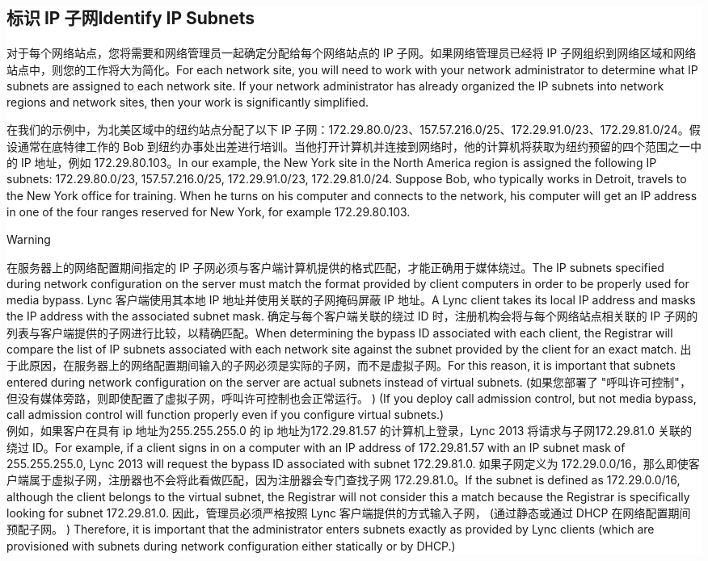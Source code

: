<div>

## <a name="identify-ip-subnets"></a><span data-ttu-id="a3377-260">标识 IP 子网</span><span class="sxs-lookup"><span data-stu-id="a3377-260">Identify IP Subnets</span></span>

<span data-ttu-id="a3377-p118">对于每个网络站点，您将需要和网络管理员一起确定分配给每个网络站点的 IP 子网。如果网络管理员已经将 IP 子网组织到网络区域和网络站点中，则您的工作将大为简化。</span><span class="sxs-lookup"><span data-stu-id="a3377-p118">For each network site, you will need to work with your network administrator to determine what IP subnets are assigned to each network site. If your network administrator has already organized the IP subnets into network regions and network sites, then your work is significantly simplified.</span></span>

<span data-ttu-id="a3377-p119">在我们的示例中，为北美区域中的纽约站点分配了以下 IP 子网：172.29.80.0/23、157.57.216.0/25、172.29.91.0/23、172.29.81.0/24。假设通常在底特律工作的 Bob 到纽约办事处出差进行培训。当他打开计算机并连接到网络时，他的计算机将获取为纽约预留的四个范围之一中的 IP 地址，例如 172.29.80.103。</span><span class="sxs-lookup"><span data-stu-id="a3377-p119">In our example, the New York site in the North America region is assigned the following IP subnets: 172.29.80.0/23, 157.57.216.0/25, 172.29.91.0/23, 172.29.81.0/24. Suppose Bob, who typically works in Detroit, travels to the New York office for training. When he turns on his computer and connects to the network, his computer will get an IP address in one of the four ranges reserved for New York, for example 172.29.80.103.</span></span>

<div>


> [!WARNING]  
> <span data-ttu-id="a3377-266">在服务器上的网络配置期间指定的 IP 子网必须与客户端计算机提供的格式匹配，才能正确用于媒体绕过。</span><span class="sxs-lookup"><span data-stu-id="a3377-266">The IP subnets specified during network configuration on the server must match the format provided by client computers in order to be properly used for media bypass.</span></span> <span data-ttu-id="a3377-267">Lync 客户端使用其本地 IP 地址并使用关联的子网掩码屏蔽 IP 地址。</span><span class="sxs-lookup"><span data-stu-id="a3377-267">A Lync client takes its local IP address and masks the IP address with the associated subnet mask.</span></span> <span data-ttu-id="a3377-268">确定与每个客户端关联的绕过 ID 时，注册机构会将与每个网络站点相关联的 IP 子网的列表与客户端提供的子网进行比较，以精确匹配。</span><span class="sxs-lookup"><span data-stu-id="a3377-268">When determining the bypass ID associated with each client, the Registrar will compare the list of IP subnets associated with each network site against the subnet provided by the client for an exact match.</span></span> <span data-ttu-id="a3377-269">出于此原因，在服务器上的网络配置期间输入的子网必须是实际的子网，而不是虚拟子网。</span><span class="sxs-lookup"><span data-stu-id="a3377-269">For this reason, it is important that subnets entered during network configuration on the server are actual subnets instead of virtual subnets.</span></span> <span data-ttu-id="a3377-270"> (如果您部署了 "呼叫许可控制"，但没有媒体旁路，则即使配置了虚拟子网，呼叫许可控制也会正常运行。 ) </span><span class="sxs-lookup"><span data-stu-id="a3377-270">(If you deploy call admission control, but not media bypass, call admission control will function properly even if you configure virtual subnets.)</span></span><BR><span data-ttu-id="a3377-271">例如，如果客户在具有 ip 地址为255.255.255.0 的 ip 地址为172.29.81.57 的计算机上登录，Lync 2013 将请求与子网172.29.81.0 关联的绕过 ID。</span><span class="sxs-lookup"><span data-stu-id="a3377-271">For example, if a client signs in on a computer with an IP address of 172.29.81.57 with an IP subnet mask of 255.255.255.0, Lync 2013 will request the bypass ID associated with subnet 172.29.81.0.</span></span> <span data-ttu-id="a3377-272">如果子网定义为 172.29.0.0/16，那么即使客户端属于虚拟子网，注册器也不会将此看做匹配，因为注册器会专门查找子网 172.29.81.0。</span><span class="sxs-lookup"><span data-stu-id="a3377-272">If the subnet is defined as 172.29.0.0/16, although the client belongs to the virtual subnet, the Registrar will not consider this a match because the Registrar is specifically looking for subnet 172.29.81.0.</span></span> <span data-ttu-id="a3377-273">因此，管理员必须严格按照 Lync 客户端提供的方式输入子网， (通过静态或通过 DHCP 在网络配置期间预配子网。 ) </span><span class="sxs-lookup"><span data-stu-id="a3377-273">Therefore, it is important that the administrator enters subnets exactly as provided by Lync clients (which are provisioned with subnets during network configuration either statically or by DHCP.)</span></span>
